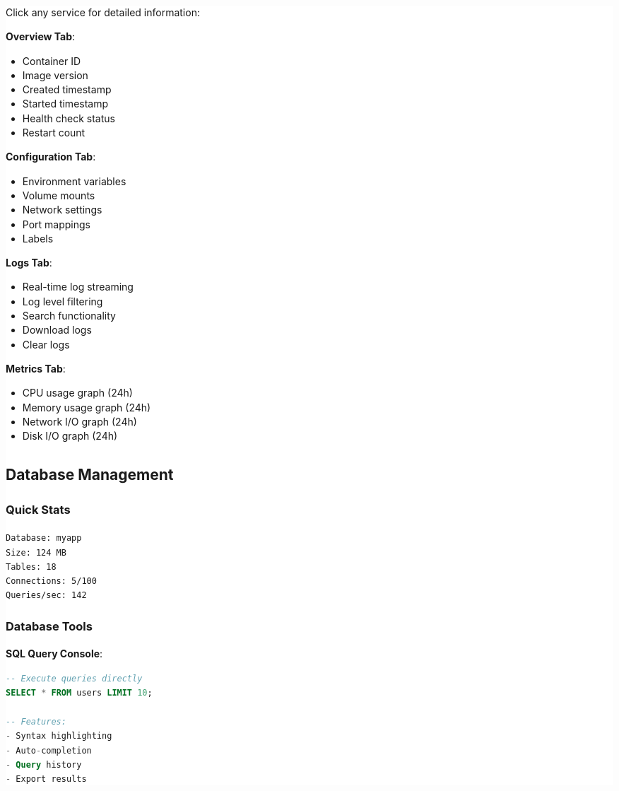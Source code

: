 Click any service for detailed information:

**Overview Tab**:

- Container ID
- Image version
- Created timestamp
- Started timestamp
- Health check status
- Restart count

**Configuration Tab**:

- Environment variables
- Volume mounts
- Network settings
- Port mappings
- Labels

**Logs Tab**:

- Real-time log streaming
- Log level filtering
- Search functionality
- Download logs
- Clear logs

**Metrics Tab**:

- CPU usage graph (24h)
- Memory usage graph (24h)
- Network I/O graph (24h)
- Disk I/O graph (24h)

## Database Management

### Quick Stats

```
Database: myapp
Size: 124 MB
Tables: 18
Connections: 5/100
Queries/sec: 142
```

### Database Tools

**SQL Query Console**:

```sql
-- Execute queries directly
SELECT * FROM users LIMIT 10;

-- Features:
- Syntax highlighting
- Auto-completion
- Query history
- Export results
```
